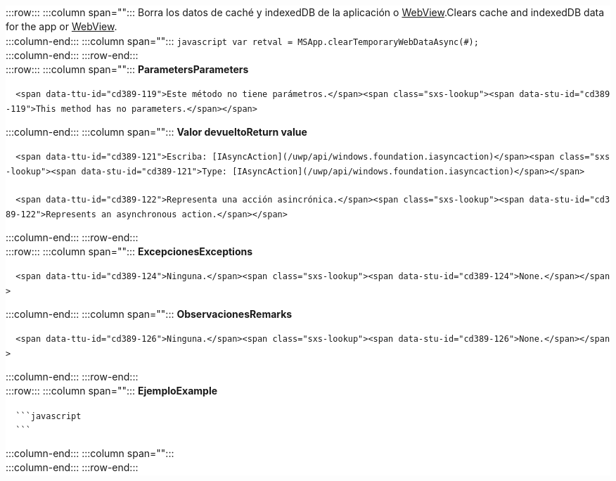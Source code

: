 :::row:::
   :::column span="":::
      <span data-ttu-id="cd389-117">Borra los datos de caché y indexedDB de la aplicación o [WebView](../../webview.md).</span><span class="sxs-lookup"><span data-stu-id="cd389-117">Clears cache and indexedDB data for the app or [WebView](../../webview.md).</span></span>  
   :::column-end:::
   :::column span="":::
      ```javascript
      var retval = MSApp.clearTemporaryWebDataAsync(#); 
      ```  
   :::column-end:::
:::row-end:::  
:::row:::
   :::column span="":::
      **<span data-ttu-id="cd389-118">Parameters</span><span class="sxs-lookup"><span data-stu-id="cd389-118">Parameters</span></span>**  
      
      <span data-ttu-id="cd389-119">Este método no tiene parámetros.</span><span class="sxs-lookup"><span data-stu-id="cd389-119">This method has no parameters.</span></span>  
   :::column-end:::
   :::column span="":::
      **<span data-ttu-id="cd389-120">Valor devuelto</span><span class="sxs-lookup"><span data-stu-id="cd389-120">Return value</span></span>**  
      
      <span data-ttu-id="cd389-121">Escriba: [IAsyncAction](/uwp/api/windows.foundation.iasyncaction)</span><span class="sxs-lookup"><span data-stu-id="cd389-121">Type: [IAsyncAction](/uwp/api/windows.foundation.iasyncaction)</span></span>  
      
      <span data-ttu-id="cd389-122">Representa una acción asincrónica.</span><span class="sxs-lookup"><span data-stu-id="cd389-122">Represents an asynchronous action.</span></span>  
   :::column-end:::
:::row-end:::  
:::row:::
   :::column span="":::
      **<span data-ttu-id="cd389-123">Excepciones</span><span class="sxs-lookup"><span data-stu-id="cd389-123">Exceptions</span></span>**  
      
      <span data-ttu-id="cd389-124">Ninguna.</span><span class="sxs-lookup"><span data-stu-id="cd389-124">None.</span></span>  
   :::column-end:::
   :::column span="":::
      **<span data-ttu-id="cd389-125">Observaciones</span><span class="sxs-lookup"><span data-stu-id="cd389-125">Remarks</span></span>**  
      
      <span data-ttu-id="cd389-126">Ninguna.</span><span class="sxs-lookup"><span data-stu-id="cd389-126">None.</span></span>  
   :::column-end:::
:::row-end:::  
:::row:::
   :::column span="":::
      **<span data-ttu-id="cd389-127">Ejemplo</span><span class="sxs-lookup"><span data-stu-id="cd389-127">Example</span></span>**  
      
      ```javascript
      ```   
   :::column-end:::
   :::column span="":::
      &nbsp;  
   :::column-end:::
:::row-end:::  
